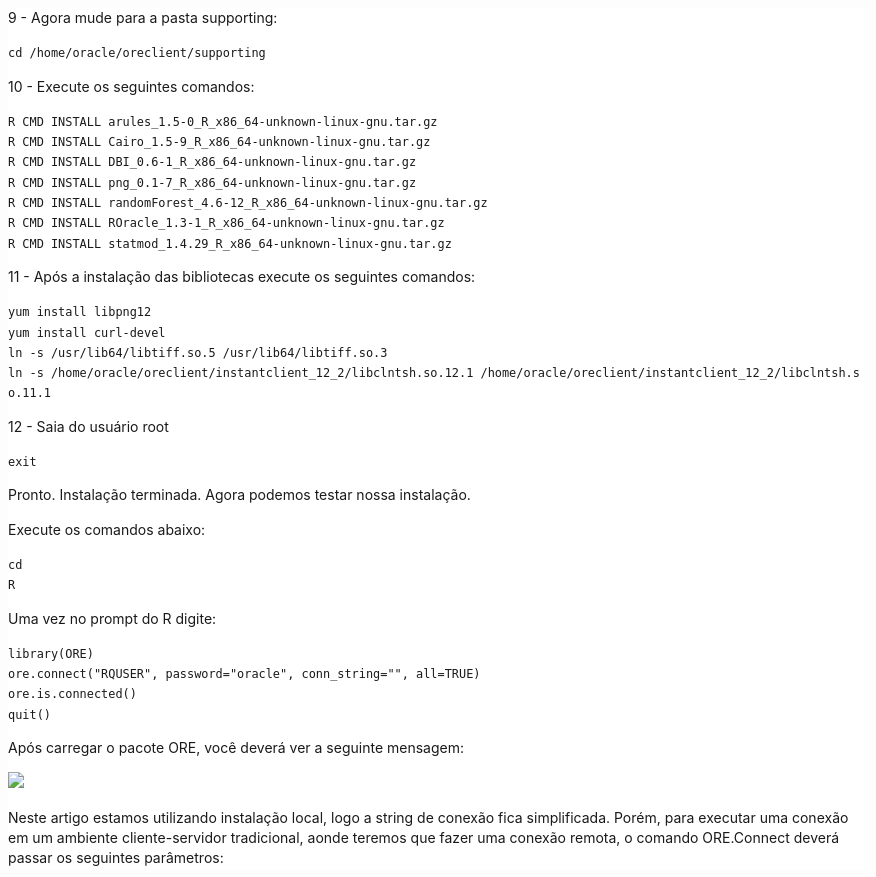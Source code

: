 9 - Agora mude para a pasta supporting:

```
cd /home/oracle/oreclient/supporting
```

10 - Execute os seguintes comandos:

```
R CMD INSTALL arules_1.5-0_R_x86_64-unknown-linux-gnu.tar.gz  
R CMD INSTALL Cairo_1.5-9_R_x86_64-unknown-linux-gnu.tar.gz  
R CMD INSTALL DBI_0.6-1_R_x86_64-unknown-linux-gnu.tar.gz  
R CMD INSTALL png_0.1-7_R_x86_64-unknown-linux-gnu.tar.gz  
R CMD INSTALL randomForest_4.6-12_R_x86_64-unknown-linux-gnu.tar.gz  
R CMD INSTALL ROracle_1.3-1_R_x86_64-unknown-linux-gnu.tar.gz  
R CMD INSTALL statmod_1.4.29_R_x86_64-unknown-linux-gnu.tar.gz  

```

11 - Após a instalação das bibliotecas execute os seguintes comandos:

```
yum install libpng12
yum install curl-devel
ln -s /usr/lib64/libtiff.so.5 /usr/lib64/libtiff.so.3  
ln -s /home/oracle/oreclient/instantclient_12_2/libclntsh.so.12.1 /home/oracle/oreclient/instantclient_12_2/libclntsh.so.11.1  

```

12 - Saia do usuário root

```
exit
```

Pronto. Instalação terminada. Agora podemos testar nossa instalação.

Execute os comandos abaixo:

```
cd
R 
```

Uma vez no prompt do R digite:

```
library(ORE)
ore.connect("RQUSER", password="oracle", conn_string="", all=TRUE)
ore.is.connected()
quit()
```

Após carregar o pacote ORE, você deverá ver a seguinte mensagem:

![](https://wilson-camargo-jr.github.io/img/ORELoad.jpg)

Neste artigo estamos utilizando instalação local, logo a string de conexão fica simplificada. Porém, para executar uma conexão em um ambiente cliente-servidor tradicional, aonde teremos que fazer uma conexão remota, o comando ORE.Connect deverá passar os seguintes parâmetros:
